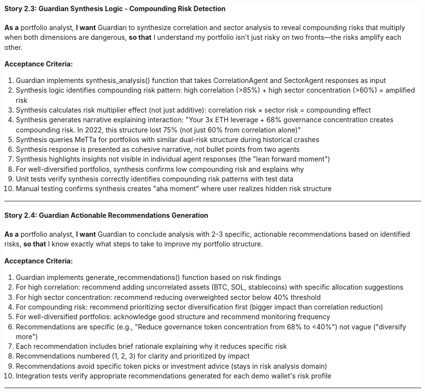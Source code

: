 #### Story 2.3: Guardian Synthesis Logic - Compounding Risk Detection

**As a** portfolio analyst,
**I want** Guardian to synthesize correlation and sector analysis to reveal compounding risks that multiply when both dimensions are dangerous,
**so that** I understand my portfolio isn't just risky on two fronts—the risks amplify each other.

**Acceptance Criteria:**

1. Guardian implements synthesis_analysis() function that takes CorrelationAgent and SectorAgent responses as input
2. Synthesis logic identifies compounding risk pattern: high correlation (>85%) + high sector concentration (>60%) = amplified risk
3. Synthesis calculates risk multiplier effect (not just additive): correlation risk × sector risk = compounding effect
4. Synthesis generates narrative explaining interaction: "Your 3x ETH leverage + 68% governance concentration creates compounding risk. In 2022, this structure lost 75% (not just 60% from correlation alone)"
5. Synthesis queries MeTTa for portfolios with similar dual-risk structure during historical crashes
6. Synthesis response is presented as cohesive narrative, not bullet points from two agents
7. Synthesis highlights insights not visible in individual agent responses (the "lean forward moment")
8. For well-diversified portfolios, synthesis confirms low compounding risk and explains why
9. Unit tests verify synthesis correctly identifies compounding risk patterns with test data
10. Manual testing confirms synthesis creates "aha moment" where user realizes hidden risk structure

---

#### Story 2.4: Guardian Actionable Recommendations Generation

**As a** portfolio analyst,
**I want** Guardian to conclude analysis with 2-3 specific, actionable recommendations based on identified risks,
**so that** I know exactly what steps to take to improve my portfolio structure.

**Acceptance Criteria:**

1. Guardian implements generate_recommendations() function based on risk findings
2. For high correlation: recommend adding uncorrelated assets (BTC, SOL, stablecoins) with specific allocation suggestions
3. For high sector concentration: recommend reducing overweighted sector below 40% threshold
4. For compounding risk: recommend prioritizing sector diversification first (bigger impact than correlation reduction)
5. For well-diversified portfolios: acknowledge good structure and recommend monitoring frequency
6. Recommendations are specific (e.g., "Reduce governance token concentration from 68% to <40%") not vague ("diversify more")
7. Each recommendation includes brief rationale explaining why it reduces specific risk
8. Recommendations numbered (1, 2, 3) for clarity and prioritized by impact
9. Recommendations avoid specific token picks or investment advice (stays in risk analysis domain)
10. Integration tests verify appropriate recommendations generated for each demo wallet's risk profile

---